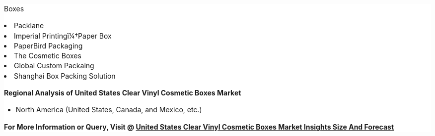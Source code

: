 Boxes</li><li> Packlane</li><li> Imperial Printingï¼†Paper Box</li><li> PaperBird Packaging</li><li> The Cosmetic Boxes</li><li> Global Custom Packaing</li><li> Shanghai Box Packing Solution</li></p><div><strong>Regional Analysis of&nbsp;United States Clear Vinyl Cosmetic Boxes Market</strong></div><ul><li dir="ltr"><p dir="ltr">North America&nbsp;(United States, Canada, and Mexico, etc.)</p></li></ul><p><strong>For More Information or Query, Visit @&nbsp;</strong><strong><a href="https://www.verifiedmarketreports.com/product/clear-vinyl-cosmetic-boxes-market/?utm_source=Github&amp;utm_medium=219" target="_blank">United States Clear Vinyl Cosmetic Boxes Market Insights Size And Forecast</a></strong></p></div>
